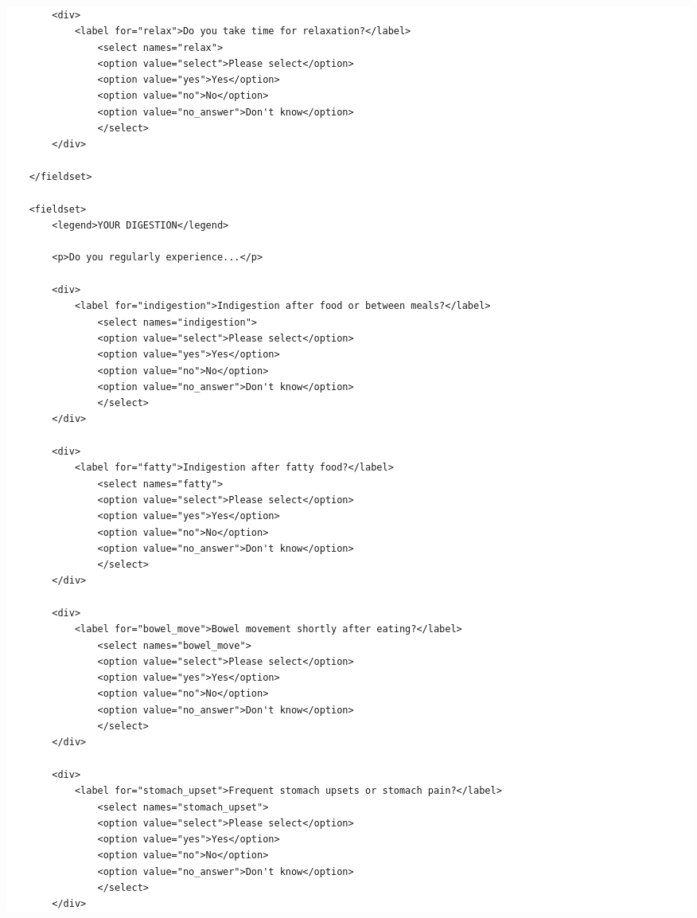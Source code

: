 			<div>
				<label for="relax">Do you take time for relaxation?</label>
					<select names="relax">
					<option value="select">Please select</option>
					<option value="yes">Yes</option>
					<option value="no">No</option>
					<option value="no_answer">Don't know</option>
					</select>
			</div>

		</fieldset>

		<fieldset>
			<legend>YOUR DIGESTION</legend>

			<p>Do you regularly experience...</p>

			<div>
				<label for="indigestion">Indigestion after food or between meals?</label>
					<select names="indigestion">
					<option value="select">Please select</option>
					<option value="yes">Yes</option>
					<option value="no">No</option>
					<option value="no_answer">Don't know</option>
					</select>
			</div>

			<div>
				<label for="fatty">Indigestion after fatty food?</label>
					<select names="fatty">
					<option value="select">Please select</option>
					<option value="yes">Yes</option>
					<option value="no">No</option>
					<option value="no_answer">Don't know</option>
					</select>
			</div>

			<div>
				<label for="bowel_move">Bowel movement shortly after eating?</label>
					<select names="bowel_move">
					<option value="select">Please select</option>
					<option value="yes">Yes</option>
					<option value="no">No</option>
					<option value="no_answer">Don't know</option>
					</select>
			</div>

			<div>
				<label for="stomach_upset">Frequent stomach upsets or stomach pain?</label>
					<select names="stomach_upset">
					<option value="select">Please select</option>
					<option value="yes">Yes</option>
					<option value="no">No</option>
					<option value="no_answer">Don't know</option>
					</select>
			</div>
